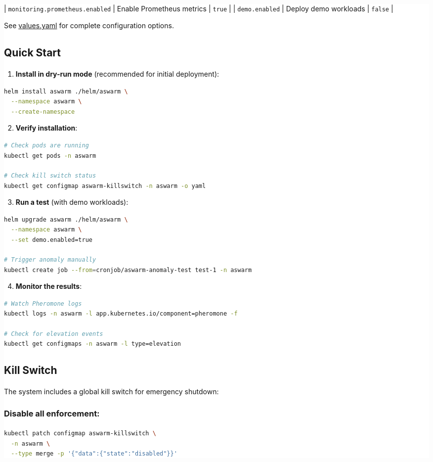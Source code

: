 | `monitoring.prometheus.enabled` | Enable Prometheus metrics | `true` |
| `demo.enabled` | Deploy demo workloads | `false` |

See [values.yaml](values.yaml) for complete configuration options.

## Quick Start

1. **Install in dry-run mode** (recommended for initial deployment):
```bash
helm install aswarm ./helm/aswarm \
  --namespace aswarm \
  --create-namespace
```

2. **Verify installation**:
```bash
# Check pods are running
kubectl get pods -n aswarm

# Check kill switch status
kubectl get configmap aswarm-killswitch -n aswarm -o yaml
```

3. **Run a test** (with demo workloads):
```bash
helm upgrade aswarm ./helm/aswarm \
  --namespace aswarm \
  --set demo.enabled=true

# Trigger anomaly manually
kubectl create job --from=cronjob/aswarm-anomaly-test test-1 -n aswarm
```

4. **Monitor the results**:
```bash
# Watch Pheromone logs
kubectl logs -n aswarm -l app.kubernetes.io/component=pheromone -f

# Check for elevation events
kubectl get configmaps -n aswarm -l type=elevation
```

## Kill Switch

The system includes a global kill switch for emergency shutdown:

### Disable all enforcement:
```bash
kubectl patch configmap aswarm-killswitch \
  -n aswarm \
  --type merge -p '{"data":{"state":"disabled"}}'
```
